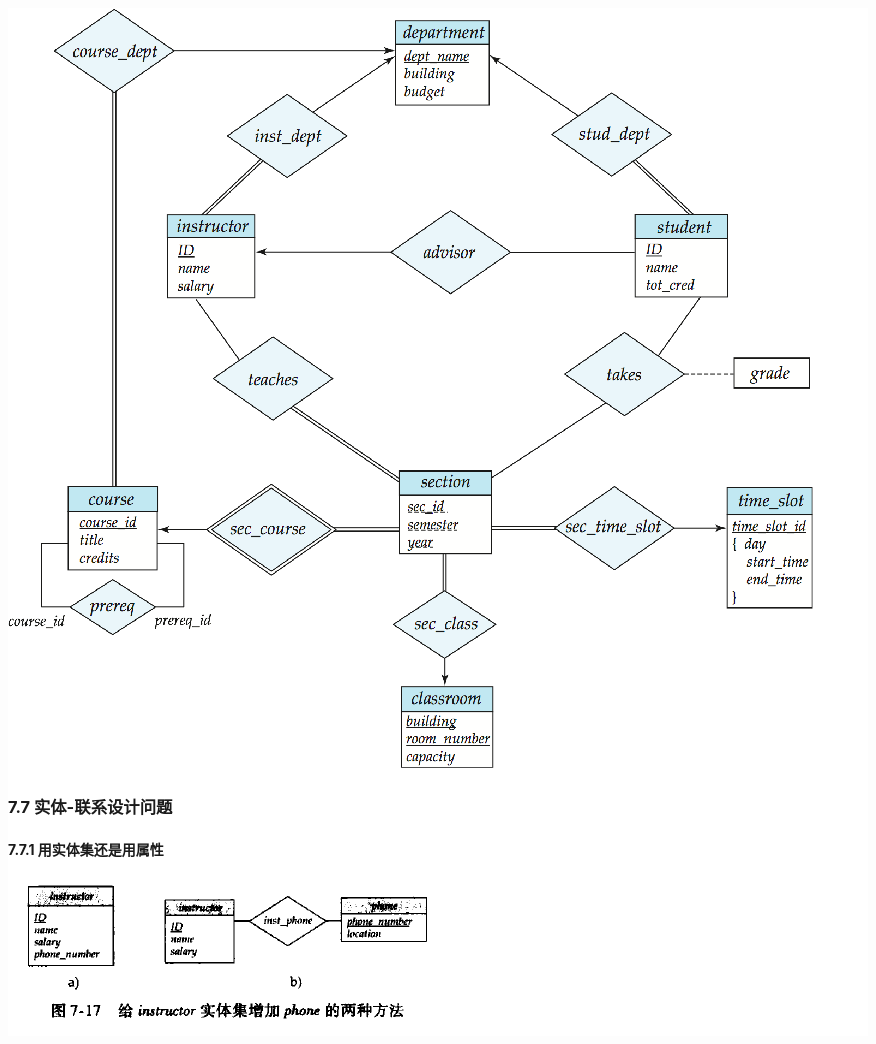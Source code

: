 ![1546867179546](assets/1546867179546.png)

### 7.7 实体-联系设计问题

#### 7.7.1 用实体集还是用属性

![1545658645719](assets/1545658645719.png)
